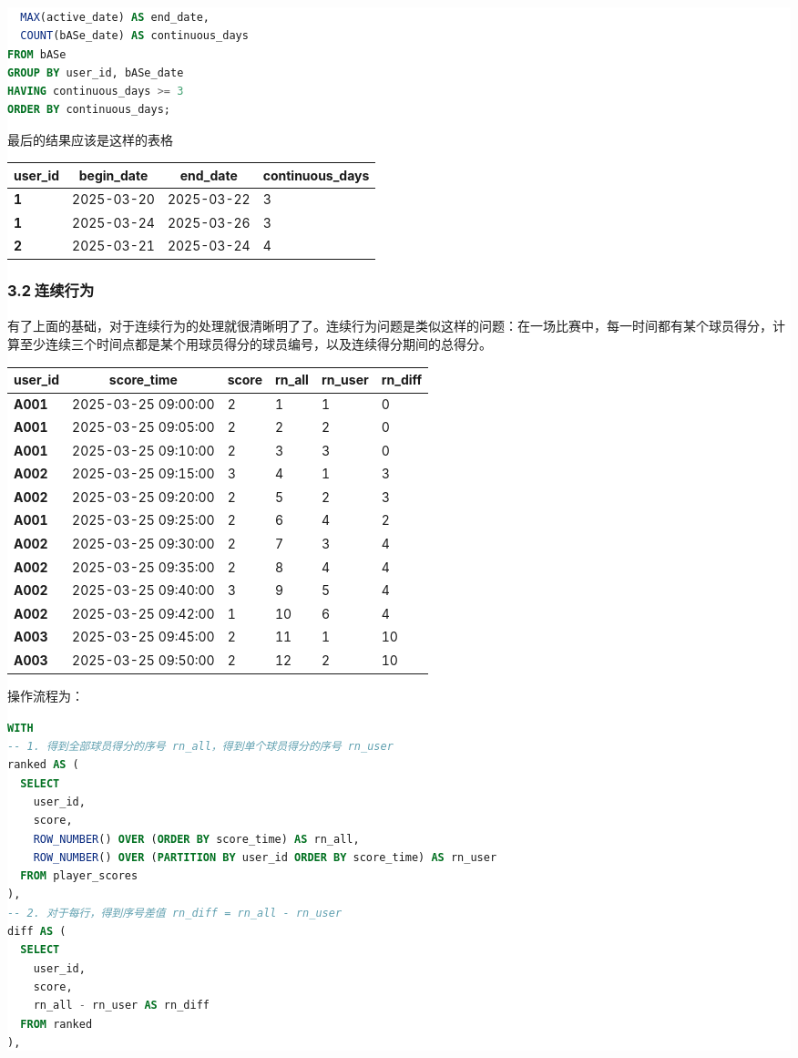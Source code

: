 ```sql
  MAX(active_date) AS end_date,
  COUNT(bASe_date) AS continuous_days
FROM bASe
GROUP BY user_id, bASe_date
HAVING continuous_days >= 3
ORDER BY continuous_days;
```

最后的结果应该是这样的表格

| **user_id** | **begin_date** | **end_date** | **continuous_days** |
| --------- | ------------- | ------------- | ----------------- |
| **1** | 2025-03-20 | 2025-03-22 | 3 |
| **1** | 2025-03-24 | 2025-03-26 | 3 |
| **2** | 2025-03-21 | 2025-03-24 | 4 |

### 3.2 连续行为

有了上面的基础，对于连续行为的处理就很清晰明了了。连续行为问题是类似这样的问题：在一场比赛中，每一时间都有某个球员得分，计算至少连续三个时间点都是某个用球员得分的球员编号，以及连续得分期间的总得分。

| **user_id** | **score_time** | **score** | **rn_all** | **rn_user** | **rn_diff** |
| --------- | --------------------- | ------- | -------- | --------- | --------- |
| **A001** | 2025-03-25 09:00:00 | 2 | 1 | 1 | 0 |
| **A001** | 2025-03-25 09:05:00 | 2 | 2 | 2 | 0 |
| **A001** | 2025-03-25 09:10:00 | 2 | 3 | 3 | 0 |
| **A002** | 2025-03-25 09:15:00 | 3 | 4 | 1 | 3 |
| **A002** | 2025-03-25 09:20:00 | 2 | 5 | 2 | 3 |
| **A001** | 2025-03-25 09:25:00 | 2 | 6 | 4 | 2 |
| **A002** | 2025-03-25 09:30:00 | 2 | 7 | 3 | 4 |
| **A002** | 2025-03-25 09:35:00 | 2 | 8 | 4 | 4 |
| **A002** | 2025-03-25 09:40:00 | 3 | 9 | 5 | 4 |
| **A002** | 2025-03-25 09:42:00 | 1 | 10 | 6 | 4 |
| **A003** | 2025-03-25 09:45:00 | 2 | 11 | 1 | 10 |
| **A003** | 2025-03-25 09:50:00 | 2 | 12 | 2 | 10 |

操作流程为：
```sql
WITH
-- 1. 得到全部球员得分的序号 rn_all，得到单个球员得分的序号 rn_user
ranked AS (
  SELECT
    user_id,
    score,
    ROW_NUMBER() OVER (ORDER BY score_time) AS rn_all,
    ROW_NUMBER() OVER (PARTITION BY user_id ORDER BY score_time) AS rn_user
  FROM player_scores
),
-- 2. 对于每行，得到序号差值 rn_diff = rn_all - rn_user
diff AS (
  SELECT
    user_id,
    score,
    rn_all - rn_user AS rn_diff
  FROM ranked
),
```